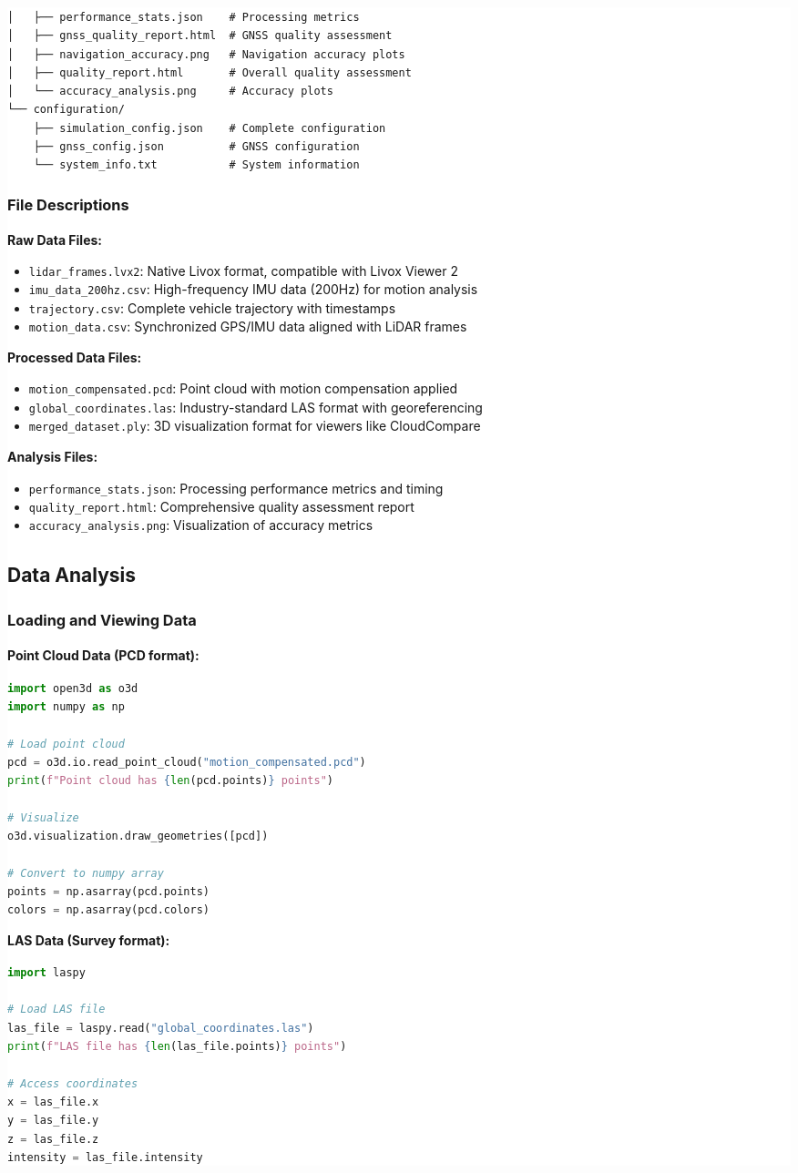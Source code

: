 ```
│   ├── performance_stats.json    # Processing metrics
│   ├── gnss_quality_report.html  # GNSS quality assessment
│   ├── navigation_accuracy.png   # Navigation accuracy plots
│   ├── quality_report.html       # Overall quality assessment
│   └── accuracy_analysis.png     # Accuracy plots
└── configuration/
    ├── simulation_config.json    # Complete configuration
    ├── gnss_config.json          # GNSS configuration
    └── system_info.txt           # System information
```

### File Descriptions

**Raw Data Files:**
- `lidar_frames.lvx2`: Native Livox format, compatible with Livox Viewer 2
- `imu_data_200hz.csv`: High-frequency IMU data (200Hz) for motion analysis
- `trajectory.csv`: Complete vehicle trajectory with timestamps
- `motion_data.csv`: Synchronized GPS/IMU data aligned with LiDAR frames

**Processed Data Files:**
- `motion_compensated.pcd`: Point cloud with motion compensation applied
- `global_coordinates.las`: Industry-standard LAS format with georeferencing
- `merged_dataset.ply`: 3D visualization format for viewers like CloudCompare

**Analysis Files:**
- `performance_stats.json`: Processing performance metrics and timing
- `quality_report.html`: Comprehensive quality assessment report
- `accuracy_analysis.png`: Visualization of accuracy metrics

## Data Analysis

### Loading and Viewing Data

**Point Cloud Data (PCD format):**
```python
import open3d as o3d
import numpy as np

# Load point cloud
pcd = o3d.io.read_point_cloud("motion_compensated.pcd")
print(f"Point cloud has {len(pcd.points)} points")

# Visualize
o3d.visualization.draw_geometries([pcd])

# Convert to numpy array
points = np.asarray(pcd.points)
colors = np.asarray(pcd.colors)
```

**LAS Data (Survey format):**
```python
import laspy

# Load LAS file
las_file = laspy.read("global_coordinates.las")
print(f"LAS file has {len(las_file.points)} points")

# Access coordinates
x = las_file.x
y = las_file.y
z = las_file.z
intensity = las_file.intensity
```
